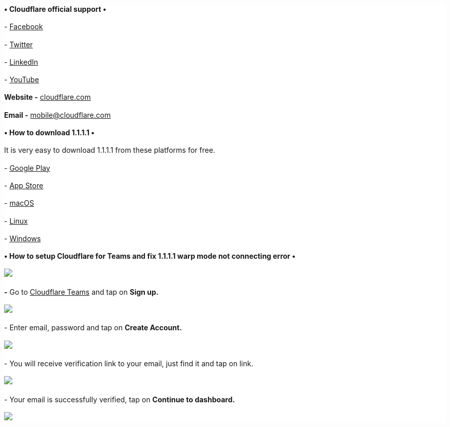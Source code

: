   

**• Cloudflare official support •**

\- [Facebook](https://www.facebook.com/cloudflare)

\- [Twitter](https://twitter.com/cloudflare)

\- [LinkedIn](https://www.linkedin.com/company/cloudflare)

\- [YouTube](https://www.youtube.com/cloudflare)

**Website -** [cloudflare.com](http://cloudflare.com)

**Email -** [mobile@cloudflare.com](http://mobile@cloudflare.com)

**• How to download 1.1.1.1 •**

It is very easy to download 1.1.1.1 from these platforms for free.

  

\- [Google Play](https://play.google.com/store/apps/details?id=com.cloudflare.onedotonedotonedotone)

\- [App Store](https://itunes.apple.com/us/app/1-1-1-1-faster-internet/id1423538627)

\- [macOS](https://1.1.1.1/Cloudflare_WARP.zip)

\- [Linux](https://pkg.cloudflareclient.com/)

\- [Windows](https://1.1.1.1/Cloudflare_WARP_Release-x64.msi)

  

**• How to setup Cloudflare for Teams and fix 1.1.1.1 warp mode not connecting error •**

 **![](https://lh3.googleusercontent.com/-4_0HmmjE5W4/YexbLUhLOaI/AAAAAAAAIt4/DBe0nGSLw8QZOhyc0iSr7CYeXHbjtwhMgCNcBGAsYHQ/s1600/1642879784534296-0.png)** 

**\-** Go to [Cloudflare Teams](https://dash.teams.cloudflare.com/3a8226492be521630bdccd490c0d056c/settings/devices#) and tap on **Sign up.**

 **![](https://lh3.googleusercontent.com/-kQB1OqrOHWY/YexbKM37LuI/AAAAAAAAIt0/6ZR269QXfbgXu5h1RbFLoZdSbS9cDZXDgCNcBGAsYHQ/s1600/1642879779811115-1.png)** 

\- Enter email, password and tap on **Create Account.**

 **![](https://lh3.googleusercontent.com/-aTM3664z16M/YexbIyk1DSI/AAAAAAAAItw/qaIE9MSGMPQCYbChbOQLds1YQe-MCfVhACNcBGAsYHQ/s1600/1642879775118895-2.png)** 

\- You will receive verification link to your email, just find it and tap on link.

  

 ![](https://lh3.googleusercontent.com/-DYToz4f7j7M/YexbHzKWCFI/AAAAAAAAIts/fuR8MjB8zawICJtu8BqU8vR0DDPiL1qpQCNcBGAsYHQ/s1600/1642879770905293-3.png) 

  

\- Your email is successfully verified, tap on **Continue to dashboard.**

  

 ![](https://lh3.googleusercontent.com/-x5UlU9AEUG8/YexbGnCohHI/AAAAAAAAIto/lIfT7zbo9UAuAAMNeKa5Ua1sZpUZGuPigCNcBGAsYHQ/s1600/1642879766369051-4.png) 

  

